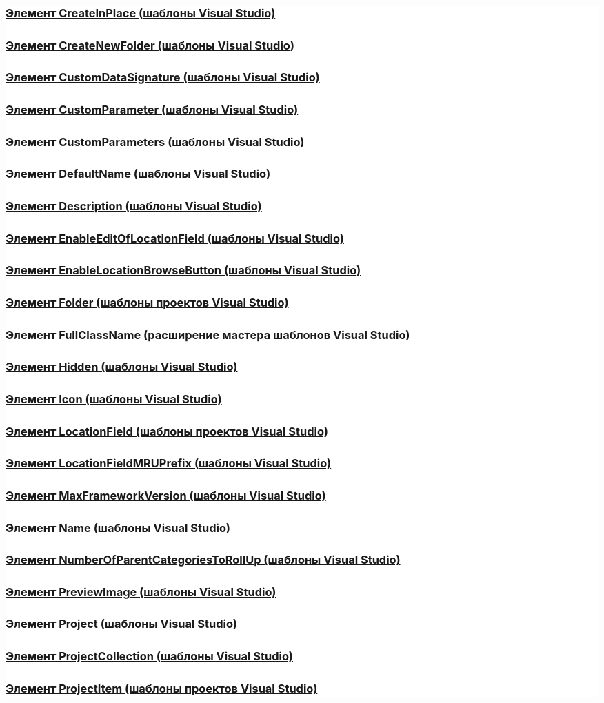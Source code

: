 ### [Элемент CreateInPlace (шаблоны Visual Studio)](createinplace-visual-studio-templates.md)
### [Элемент CreateNewFolder (шаблоны Visual Studio)](createnewfolder-element-visual-studio-templates.md)
### [Элемент CustomDataSignature (шаблоны Visual Studio)](customdatasignature-element-visual-studio-templates.md)
### [Элемент CustomParameter (шаблоны Visual Studio)](customparameter-element-visual-studio-templates.md)
### [Элемент CustomParameters (шаблоны Visual Studio)](customparameters-element-visual-studio-templates.md)
### [Элемент DefaultName (шаблоны Visual Studio)](defaultname-element-visual-studio-templates.md)
### [Элемент Description (шаблоны Visual Studio)](description-element-visual-studio-templates.md)
### [Элемент EnableEditOfLocationField (шаблоны Visual Studio)](enableeditoflocationfield-element-visual-studio-templates.md)
### [Элемент EnableLocationBrowseButton (шаблоны Visual Studio)](enablelocationbrowsebutton-element-visual-studio-templates.md)
### [Элемент Folder (шаблоны проектов Visual Studio)](folder-element-visual-studio-project-templates.md)
### [Элемент FullClassName (расширение мастера шаблонов Visual Studio)](fullclassname-element-visual-studio-template-wizard-extension.md)
### [Элемент Hidden (шаблоны Visual Studio)](hidden-element-visual-studio-templates.md)
### [Элемент Icon (шаблоны Visual Studio)](icon-element-visual-studio-templates.md)
### [Элемент LocationField (шаблоны проектов Visual Studio)](locationfield-element-visual-studio-project-templates.md)
### [Элемент LocationFieldMRUPrefix (шаблоны Visual Studio)](locationfieldmruprefix-element-visual-studio-templates.md)
### [Элемент MaxFrameworkVersion (шаблоны Visual Studio)](maxframeworkversion-element-visual-studio-templates.md)
### [Элемент Name (шаблоны Visual Studio)](name-element-visual-studio-templates.md)
### [Элемент NumberOfParentCategoriesToRollUp (шаблоны Visual Studio)](numberofparentcategoriestorollup-visual-studio-templates.md)
### [Элемент PreviewImage (шаблоны Visual Studio)](previewimage-element-visual-studio-templates.md)
### [Элемент Project (шаблоны Visual Studio)](project-element-visual-studio-templates.md)
### [Элемент ProjectCollection (шаблоны Visual Studio)](projectcollection-element-visual-studio-templates.md)
### [Элемент ProjectItem (шаблоны проектов Visual Studio)](projectitem-element-visual-studio-project-templates.md)